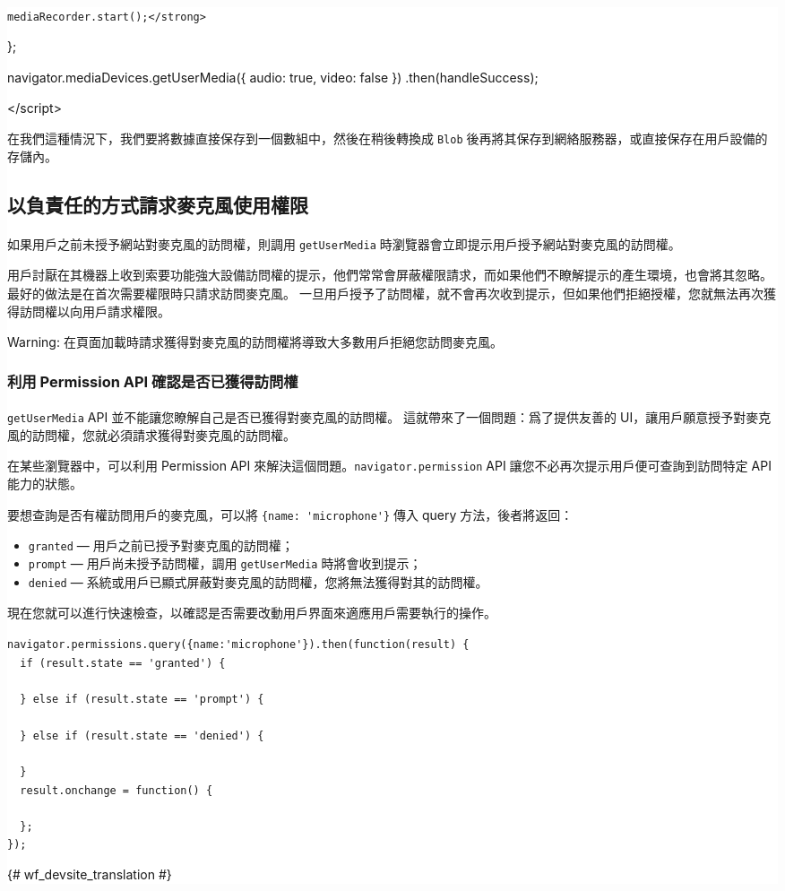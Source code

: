     mediaRecorder.start();</strong>
  };

  navigator.mediaDevices.getUserMedia({ audio: true, video: false })
      .then(handleSuccess);

&lt;/script>
</pre>

在我們這種情況下，我們要將數據直接保存到一個數組中，然後在稍後轉換成 `Blob` 後再將其保存到網絡服務器，或直接保存在用戶設備的存儲內。

 

## 以負責任的方式請求麥克風使用權限

如果用戶之前未授予網站對麥克風的訪問權，則調用 `getUserMedia` 時瀏覽器會立即提示用戶授予網站對麥克風的訪問權。

 

用戶討厭在其機器上收到索要功能強大設備訪問權的提示，他們常常會屏蔽權限請求，而如果他們不瞭解提示的產生環境，也會將其忽略。最好的做法是在首次需要權限時只請求訪問麥克風。
一旦用戶授予了訪問權，就不會再次收到提示，但如果他們拒絕授權，您就無法再次獲得訪問權以向用戶請求權限。



Warning: 在頁面加載時請求獲得對麥克風的訪問權將導致大多數用戶拒絕您訪問麥克風。

### 利用 Permission API 確認是否已獲得訪問權

`getUserMedia` API 並不能讓您瞭解自己是否已獲得對麥克風的訪問權。
這就帶來了一個問題：爲了提供友善的 UI，讓用戶願意授予對麥克風的訪問權，您就必須請求獲得對麥克風的訪問權。



在某些瀏覽器中，可以利用 Permission API 來解決這個問題。`navigator.permission` API 讓您不必再次提示用戶便可查詢到訪問特定 API 能力的狀態。



要想查詢是否有權訪問用戶的麥克風，可以將 `{name: 'microphone'}` 傳入 query 方法，後者將返回：


*  `granted` &mdash; 用戶之前已授予對麥克風的訪問權； 
*  `prompt` &mdash; 用戶尚未授予訪問權，調用 `getUserMedia` 時將會收到提示；
*  `denied` &mdash; 系統或用戶已顯式屏蔽對麥克風的訪問權，您將無法獲得對其的訪問權。


現在您就可以進行快速檢查，以確認是否需要改動用戶界面來適應用戶需要執行的操作。


    navigator.permissions.query({name:'microphone'}).then(function(result) {
      if (result.state == 'granted') {

      } else if (result.state == 'prompt') {

      } else if (result.state == 'denied') {

      }
      result.onchange = function() {

      };
    });


{# wf_devsite_translation #}
